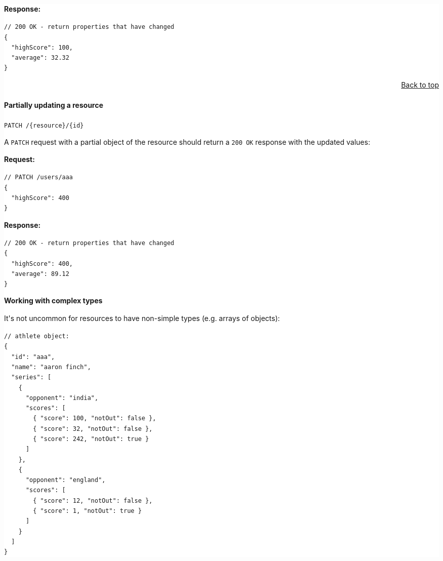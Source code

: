 **Response:**

```jsonc
// 200 OK - return properties that have changed
{
  "highScore": 100,
  "average": 32.32
}
```

<div align="right"><a href="#top">Back to top</a></div>

#### Partially updating a resource

`PATCH /{resource}/{id}`

A `PATCH` request with a partial object of the resource should return a `200 OK` response with the updated values:

**Request:**

```jsonc
// PATCH /users/aaa
{
  "highScore": 400
}
```

**Response:**

```jsonc
// 200 OK - return properties that have changed
{
  "highScore": 400,
  "average": 89.12
}
```

**Working with complex types**

It's not uncommon for resources to have non-simple types (e.g. arrays of objects):

```jsonc
// athlete object:
{
  "id": "aaa",
  "name": "aaron finch",
  "series": [
    {
      "opponent": "india",
      "scores": [
        { "score": 100, "notOut": false },
        { "score": 32, "notOut": false },
        { "score": 242, "notOut": true }
      ]
    },
    {
      "opponent": "england",
      "scores": [
        { "score": 12, "notOut": false },
        { "score": 1, "notOut": true }
      ]
    }
  ]
}
```
